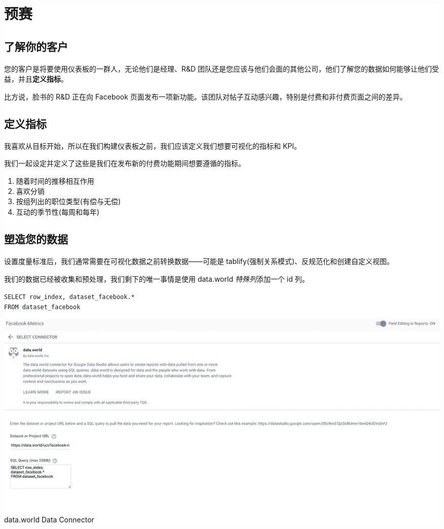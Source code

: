 # 预赛

## 了解你的客户

您的客户是将要使用仪表板的一群人，无论他们是经理、R&D 团队还是您应该与他们会面的其他公司，他们了解您的数据如何能够让他们受益，并且**定义指标**。

比方说，脸书的 R&D 正在向 Facebook 页面发布一项新功能。该团队对帖子互动感兴趣，特别是付费和非付费页面之间的差异。

## 定义指标

我喜欢从目标开始，所以在我们构建仪表板之前，我们应该定义我们想要可视化的指标和 KPI。

我们一起设定并定义了这些是我们在发布新的付费功能期间想要遵循的指标。

1.  随着时间的推移相互作用
2.  喜欢分销
3.  按组列出的职位类型(有偿与无偿)
4.  互动的季节性(每周和每年)

## 塑造您的数据

设置度量标准后，我们通常需要在可视化数据之前转换数据——可能是 tablify(强制关系模式)、反规范化和创建自定义视图。

我们的数据已经被收集和预处理，我们剩下的唯一事情是使用 data.world *特殊列*添加一个 id 列。

```
SELECT row_index, dataset_facebook.*
FROM dataset_facebook
```

![](img/4e4488e8f5bbf6e22703d1b5d9490f8b.png)

data.world Data Connector
